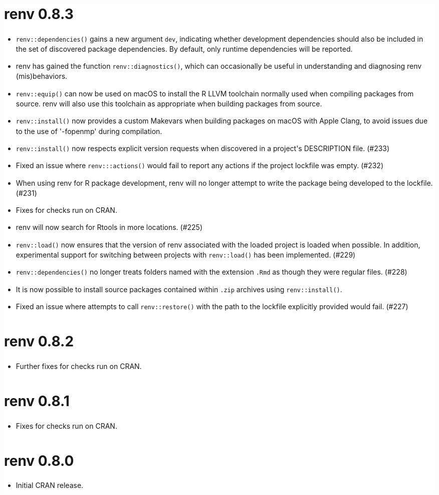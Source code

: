 # renv 0.8.3

* `renv::dependencies()` gains a new argument `dev`, indicating whether
  development dependencies should also be included in the set of discovered
  package dependencies. By default, only runtime dependencies will be reported.

* renv has gained the function `renv::diagnostics()`, which can occasionally
  be useful in understanding and diagnosing renv (mis)behaviors.

* `renv::equip()` can now be used on macOS to install the R LLVM toolchain
  normally used when compiling packages from source. renv will also use
  this toolchain as appropriate when building packages from source.

* `renv::install()` now provides a custom Makevars when building packages on
  macOS with Apple Clang, to avoid issues due to the use of '-fopenmp' during
  compilation.

* `renv::install()` now respects explicit version requests when discovered
  in a project's DESCRIPTION file. (#233)

* Fixed an issue where `renv:::actions()` would fail to report any actions if
  the project lockfile was empty. (#232)

* When using renv for R package development, renv will no longer attempt to
  write the package being developed to the lockfile. (#231)

* Fixes for checks run on CRAN.

* renv will now search for Rtools in more locations. (#225)

* `renv::load()` now ensures that the version of renv associated with
  the loaded project is loaded when possible. In addition, experimental
  support for switching between projects with `renv::load()` has been
  implemented. (#229)

* `renv::dependencies()` no longer treats folders named with the extension
  `.Rmd` as though they were regular files. (#228)

* It is now possible to install source packages contained within `.zip`
  archives using `renv::install()`.

* Fixed an issue where attempts to call `renv::restore()` with the path to the
  lockfile explicitly provided would fail. (#227)


# renv 0.8.2

* Further fixes for checks run on CRAN.


# renv 0.8.1

* Fixes for checks run on CRAN.


# renv 0.8.0

* Initial CRAN release.
